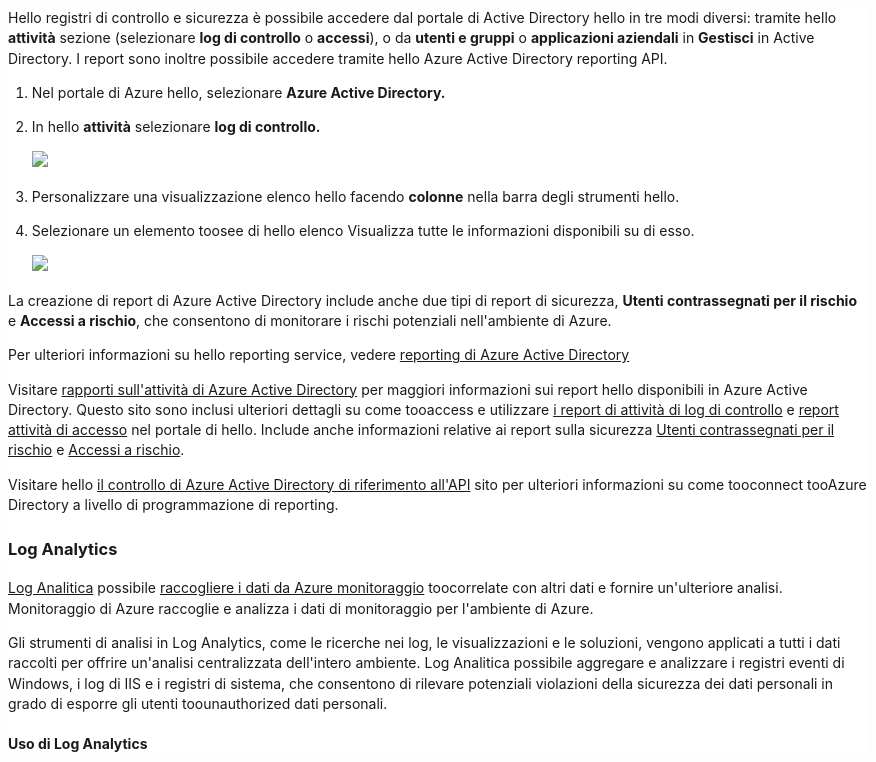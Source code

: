 Hello registri di controllo e sicurezza è possibile accedere dal portale di Active Directory hello in tre modi diversi: tramite hello **attività** sezione (selezionare **log di controllo** o **accessi**), o da **utenti e gruppi** o **applicazioni aziendali** in **Gestisci** in Active Directory. I report sono inoltre possibile accedere tramite hello Azure Active Directory reporting API. 

1. Nel portale di Azure hello, selezionare **Azure Active Directory.**

2. In hello **attività** selezionare **log di controllo.**

    ![](media/protection-personal-data-azure-reporting-tools/image001.png)

3. Personalizzare una visualizzazione elenco hello facendo **colonne** nella barra degli strumenti hello.

4.  Selezionare un elemento toosee di hello elenco Visualizza tutte le informazioni disponibili su di esso.

    ![](media/protection-personal-data-azure-reporting-tools/image003.png)

La creazione di report di Azure Active Directory include anche due tipi di report di sicurezza, **Utenti contrassegnati per il rischio** e **Accessi a rischio**, che consentono di monitorare i rischi potenziali nell'ambiente di Azure.

Per ulteriori informazioni su hello reporting service, vedere [reporting di Azure Active Directory](https://docs.microsoft.com/azure/active-directory/active-directory-reporting-azure-portal)

Visitare [rapporti sull'attività di Azure Active Directory](https://docs.microsoft.com/azure/active-directory/active-directory-reporting-azure-portal#activity-reports) per maggiori informazioni sui report hello disponibili in Azure Active Directory. Questo sito sono inclusi ulteriori dettagli su come tooaccess e utilizzare [i report di attività di log di controllo](https://docs.microsoft.com/azure/active-directory/active-directory-reporting-activity-audit-logs) e [report attività di accesso](https://docs.microsoft.com/azure/active-directory/active-directory-reporting-activity-sign-ins) nel portale di hello. Include anche informazioni relative ai report sulla sicurezza [Utenti contrassegnati per il rischio](https://docs.microsoft.com/azure/active-directory/active-directory-reporting-security-user-at-risk) e [Accessi a rischio](https://docs.microsoft.com/azure/active-directory/active-directory-reporting-security-risky-sign-ins).

Visitare hello [il controllo di Azure Active Directory di riferimento all'API](https://docs.microsoft.com/azure/active-directory/active-directory-reporting-api-audit-reference) sito per ulteriori informazioni su come tooconnect tooAzure Directory a livello di programmazione di reporting.

### <a name="log-analytics"></a>Log Analytics

[Log Analitica](https://azure.microsoft.com/services/log-analytics/) possibile [raccogliere i dati da Azure monitoraggio](https://docs.microsoft.com/en-us/azure/log-analytics/log-analytics-azure-storage) toocorrelate con altri dati e fornire un'ulteriore analisi. Monitoraggio di Azure raccoglie e analizza i dati di monitoraggio per l'ambiente di Azure. 

Gli strumenti di analisi in Log Analytics, come le ricerche nei log, le visualizzazioni e le soluzioni, vengono applicati a tutti i dati raccolti per offrire un'analisi centralizzata dell'intero ambiente. Log Analitica possibile aggregare e analizzare i registri eventi di Windows, i log di IIS e i registri di sistema, che consentono di rilevare potenziali violazioni della sicurezza dei dati personali in grado di esporre gli utenti toounauthorized dati personali.

#### <a name="how-do-i-use-log-analytics"></a>Uso di Log Analytics
